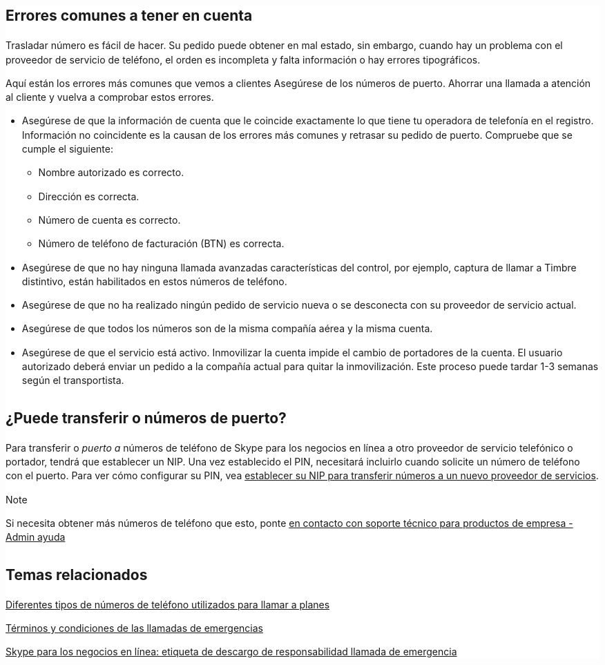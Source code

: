 ## <a name="common-mistakes-to-watch-out-for"></a>Errores comunes a tener en cuenta
<a name="bkmk_type_1"> </a>

Trasladar número es fácil de hacer. Su pedido puede obtener en mal estado, sin embargo, cuando hay un problema con el proveedor de servicio de teléfono, el orden es incompleta y falta información o hay errores tipográficos.
  
Aquí están los errores más comunes que vemos a clientes Asegúrese de los números de puerto. Ahorrar una llamada a atención al cliente y vuelva a comprobar estos errores.
  
- Asegúrese de que la información de cuenta que le coincide exactamente lo que tiene tu operadora de telefonía en el registro. Información no coincidente es la causan de los errores más comunes y retrasar su pedido de puerto. Compruebe que se cumple el siguiente:
    
  - Nombre autorizado es correcto.
    
  - Dirección es correcta.
    
  - Número de cuenta es correcto.
    
  - Número de teléfono de facturación (BTN) es correcta.
    
- Asegúrese de que no hay ninguna llamada avanzadas características del control, por ejemplo, captura de llamar a Timbre distintivo, están habilitados en estos números de teléfono.
    
- Asegúrese de que no ha realizado ningún pedido de servicio nueva o se desconecta con su proveedor de servicio actual.
    
- Asegúrese de que todos los números son de la misma compañía aérea y la misma cuenta.
    
- Asegúrese de que el servicio está activo. Inmovilizar la cuenta impide el cambio de portadores de la cuenta. El usuario autorizado deberá enviar un pedido a la compañía actual para quitar la inmovilización. Este proceso puede tardar 1-3 semanas según el transportista.
    
## <a name="can-you-transfer-or-port-out-numbers"></a>¿Puede transferir o números de puerto?
<a name="bkmk_type_1"> </a>

Para transferir o *puerto a* números de teléfono de Skype para los negocios en línea a otro proveedor de servicio telefónico o portador, tendrá que establecer un NIP. Una vez establecido el PIN, necesitará incluirlo cuando solicite un número de teléfono con el puerto. Para ver cómo configurar su PIN, vea [establecer su NIP para transferir números a un nuevo proveedor de servicios](set-your-pin-for-transferring-numbers-to-a-new-service-provider.md).

> [!NOTE]
> Si necesita obtener más números de teléfono que esto, ponte [en contacto con soporte técnico para productos de empresa - Admin ayuda](https://support.office.com/en-us/article/32a17ca7-6fa0-4870-8a8d-e25ba4ccfd4b)

  
## <a name="related-topics"></a>Temas relacionados
[Diferentes tipos de números de teléfono utilizados para llamar a planes](../what-are-calling-plans-in-office-365/different-kinds-of-phone-numbers-used-for-calling-plans.md)

[Términos y condiciones de las llamadas de emergencias](../what-are-calling-plans-in-office-365/emergency-calling-terms-and-conditions.md)

[Skype para los negocios en línea: etiqueta de descargo de responsabilidad llamada de emergencia](https://go.microsoft.com/fwlink/?LinkID=692099)
  

